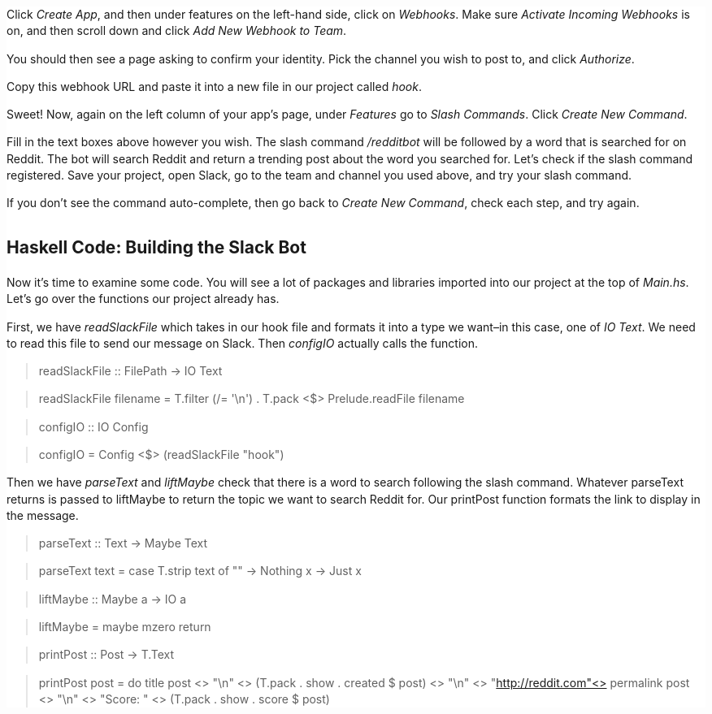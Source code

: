 
Click *Create App*, and then under features on the left-hand side, click on *Webhooks*. Make sure *Activate Incoming Webhooks* is on, and then scroll down and click *Add New Webhook to Team*. 


You should then see a page asking to confirm your identity. Pick the channel you wish to post to, and click *Authorize*.


Copy this webhook URL and paste it into a new file in our project called *hook*.

Sweet! Now, again on the left column of your app’s page, under *Features* go to *Slash Commands*. Click *Create New Command*.

Fill in the text boxes above however you wish. The slash command */redditbot* will be followed by a word that is searched for on Reddit. The bot will search Reddit and return a trending post about the word you searched for. Let’s check if the slash command registered. Save your project, open Slack, go to the team and channel you used above, and try your slash command.


If you don’t see the command auto-complete, then go back to *Create New Command*, check each step, and try again.

## Haskell Code: Building the Slack Bot
Now it’s time to examine some code. You will see a lot of packages and libraries imported into our project at the top of *Main.hs*. Let’s go over the functions our project already has.

First, we have *readSlackFile* which takes in our hook file and formats it into a type we want–in this case, one of *IO Text*. We need to read this file to send our message on Slack. Then *configIO* actually calls the function.

> readSlackFile :: FilePath -> IO Text

> readSlackFile filename =
  T.filter (/= '\n') . T.pack <$> Prelude.readFile filename

> configIO :: IO Config

> configIO =
  Config <$> (readSlackFile "hook")

Then we have *parseText* and *liftMaybe* check that there is a word to search following the slash command. Whatever parseText returns is passed to liftMaybe to return the topic we want to search Reddit for. Our printPost function formats the link to display in the message.


> parseText :: Text -> Maybe Text

> parseText text = case T.strip text of
  "" -> Nothing
  x -> Just x

> liftMaybe :: Maybe a -> IO a

> liftMaybe = maybe mzero return

> printPost :: Post -> T.Text

> printPost post = do
  title post <> "\n" <> (T.pack . show . created $ post) <> "\n" <> "http://reddit.com"<> permalink post <> "\n" <> "Score: " <> (T.pack . show . score $ post)
